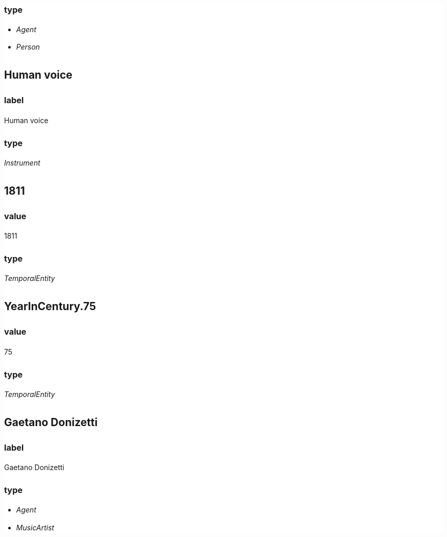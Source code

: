 ### type

 - *Agent*

 - *Person*

## Human voice

### label


Human voice

### type


*Instrument*

## 1811

### value


1811

### type


*TemporalEntity*

## YearInCentury.75

### value


75

### type


*TemporalEntity*

## Gaetano Donizetti

### label


Gaetano Donizetti

### type

 - *Agent*

 - *MusicArtist*
